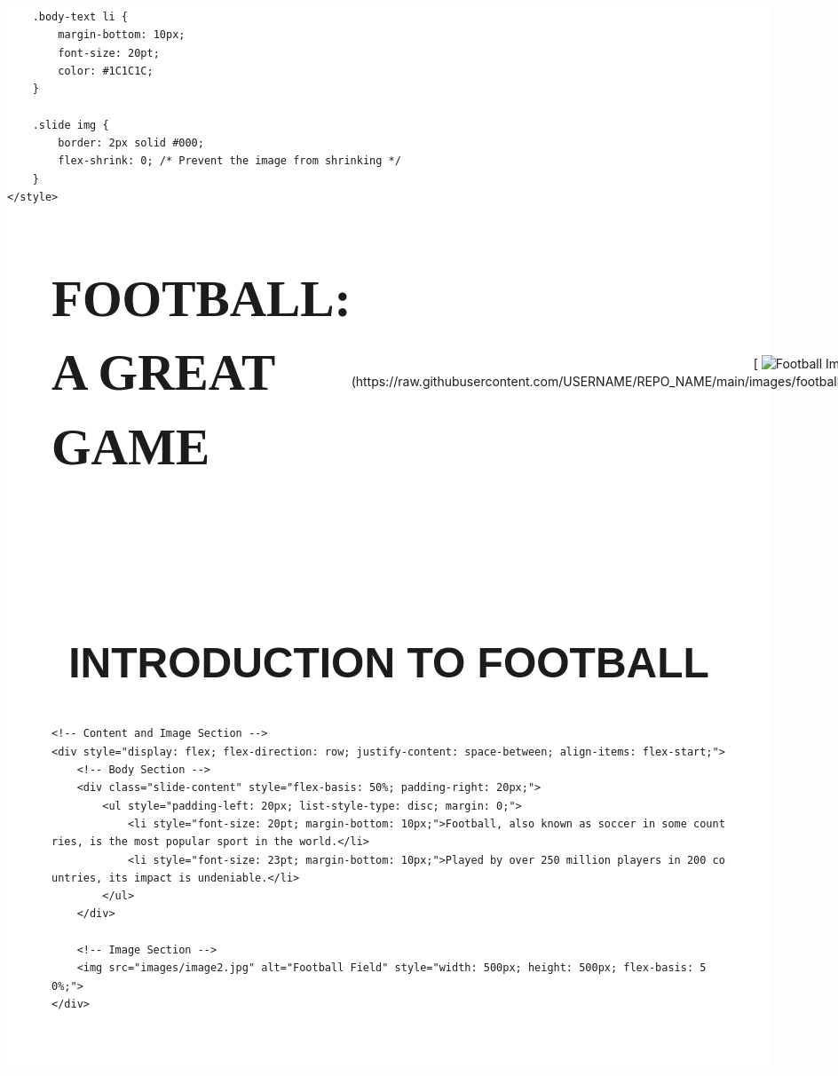         .body-text li {
            margin-bottom: 10px;
            font-size: 20pt;
            color: #1C1C1C;
        }

        .slide img {
            border: 2px solid #000;
            flex-shrink: 0; /* Prevent the image from shrinking */
        }
    </style>
</head>
<body>
    <!-- Title Slide -->
<div class="slide" style="display: flex; flex-direction: row; align-items: center; justify-content: space-between; padding:50px; color: #1C1C1C;">
    <!-- Headline Section -->
    <h1 class="headline" style="font-size: 43pt; font-family: 'Times New Roman'; margin: 0; flex-basis: 80%; text-align: left color: #1C1C1C;">
     FOOTBALL: A GREAT GAME 
    </h1>
    <!-- Image Section -->
    <div style="flex-basis: 40%; text-align: right;">
       [ <img src="images/image1.jpg" alt="Football Image" style="width: 400px; height: 400px;">](https://raw.githubusercontent.com/USERNAME/REPO_NAME/main/images/football.jpg)
    </div>
</div>
    <!-- Slide 1 -->
    <div class="slide" style="display: flex; flex-direction: column; padding: 50px; color: #1C1C1C;">
    <!-- Headline Section -->
    <h2 class="headline" style="font-size: 36pt; font-family: 'Helvetica'; margin-bottom: 20px; text-align: center; color: #1C1C1C;">
        INTRODUCTION TO FOOTBALL
    </h2>
    
    <!-- Content and Image Section -->
    <div style="display: flex; flex-direction: row; justify-content: space-between; align-items: flex-start;">
        <!-- Body Section -->
        <div class="slide-content" style="flex-basis: 50%; padding-right: 20px;">
            <ul style="padding-left: 20px; list-style-type: disc; margin: 0;">
                <li style="font-size: 20pt; margin-bottom: 10px;">Football, also known as soccer in some countries, is the most popular sport in the world.</li>
                <li style="font-size: 23pt; margin-bottom: 10px;">Played by over 250 million players in 200 countries, its impact is undeniable.</li>
            </ul>
        </div>
        
        <!-- Image Section -->
        <img src="images/image2.jpg" alt="Football Field" style="width: 500px; height: 500px; flex-basis: 50%;">
    </div>
</div>
